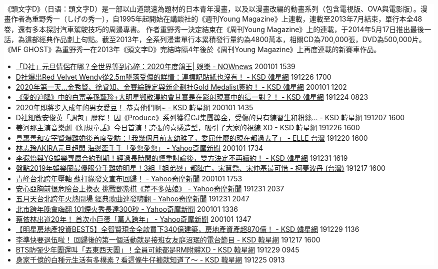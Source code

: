 《頭文字D》（日语：頭文字D）是一部以山道競速為題材的日本青年漫畫，以及以漫畫改編的動畫系列（包含電視版、OVA與電影版）。漫畫作者為重野秀一（しげの秀一），自1995年起開始在講談社的《週刊Young Magazine》上連載，連載至2013年7月結束，單行本全48卷，還有多本探討汽車駕駛技巧的周邊專書。
作者重野秀一決定結束在《周刊Young Magazine》上的連載，于2014年5月17日推出最後一話，為這部經典作品劃上句點。截至2013年，全系列漫畫單行本累積發行量約為4800萬本，相關CD為700,000張，DVD為500,000片。
《MF GHOST》為重野秀一在2013年《頭文字D》完結時隔4年後於《周刊Young Magazine》上再度連載的新賽車作品。
- [「D社」元旦情侶在哪？全世界等到心碎：2020年度鴿王| 娛樂 - NOWnews](https://www.nownews.com/news/20200101/3855107/ "「D社」元旦情侶在哪？全世界等到心碎：2020年度鴿王| 娛樂 - NOWnews") 200101 1539
- [D社爆出Red Velvet Wendy從2.5m墜落受傷的詳情：連標記貼紙也沒有！ - KSD 韓星網](https://www.koreastardaily.com/tc/news/123003 "D社爆出Red Velvet Wendy從2.5m墜落受傷的詳情：連標記貼紙也沒有！ - KSD 韓星網") 191226 1700
- [2020年第一天…金秀賢、徐睿知、金賽綸確定與新企劃社Gold Medalist簽約！ - KSD 韓星網](https://www.koreastardaily.com/tc/news/123144 "2020年第一天…金秀賢、徐睿知、金賽綸確定與新企劃社Gold Medalist簽約！ - KSD 韓星網") 200101 1202
- [《愛的迫降》中的白富美孫藝珍+大明星鄭敬淏約會其實是在影射現實中的這一對？！ - KSD 韓星網](https://www.koreastardaily.com/tc/news/122898 "《愛的迫降》中的白富美孫藝珍+大明星鄭敬淏約會其實是在影射現實中的這一對？！ - KSD 韓星網") 191224 0823
- [2020年即將步入成年的男女愛豆！ 恭喜他們啊~ - KSD 韓星網](https://www.koreastardaily.com/tc/news/123156 "2020年即將步入成年的男女愛豆！ 恭喜他們啊~ - KSD 韓星網") 200101 1435
- [D社細數安俊英「調包」歷程！ 因《Produce》系列獲得CJ集團獎金，受傷的只有練習生和粉絲... - KSD 韓星網](https://www.koreastardaily.com/tc/news/122447 "D社細數安俊英「調包」歷程！ 因《Produce》系列獲得CJ集團獎金，受傷的只有練習生和粉絲... - KSD 韓星網") 191207 1600
- [姜河那主演音樂劇《幻想童話》今日首演！誇張的喜感造型，吸引了大家的視線 XD - KSD 韓星網](https://www.koreastardaily.com/tc/news/122999 "姜河那主演音樂劇《幻想童話》今日首演！誇張的喜感造型，吸引了大家的視線 XD - KSD 韓星網") 191226 1600
- [具惠善和安宰賢爆離婚後首度受訪：「我幾個月前太幼稚了，委屈什麼的現在都過去了」 - ELLE 台灣](https://www.elle.com/tw/entertainment/gossip/g30291646/ku-hye-sun-on-divorce-an-jae-hyun/ "具惠善和安宰賢爆離婚後首度受訪：「我幾個月前太幼稚了，委屈什麼的現在都過去了」 - ELLE 台灣") 191220 1600
- [林志玲AKIRA元旦超閃 海邊牽手手「愛您愛您」 - Yahoo奇摩新聞](https://tw.news.yahoo.com/%E6%9E%97%E5%BF%97%E7%8E%B2akira%E5%85%83%E6%97%A6%E8%B6%85%E9%96%83-%E6%B5%B7%E9%82%8A%E7%89%BD%E6%89%8B%E6%89%8B-%E6%84%9B%E6%82%A8%E6%84%9B%E6%82%A8-093432608.html "林志玲AKIRA元旦超閃 海邊牽手手「愛您愛您」 - Yahoo奇摩新聞") 200101 1734
- [李遐怡與YG娛樂專屬合約到期！經過長時間的慎重討論後，雙方決定不再續約！ - KSD 韓星網](https://www.koreastardaily.com/tc/news/123124 "李遐怡與YG娛樂專屬合約到期！經過長時間的慎重討論後，雙方決定不再續約！ - KSD 韓星網") 191231 1619
- [盤點2019年娛樂圈最傻眼分手離婚明星！3組「姐弟戀」都陣亡，宋慧喬、宋仲基最可惜 - 柯夢波丹 (台灣)](https://www.cosmopolitan.com/tw/entertainment/celebrity-gossip/g30191610/2019-break-up-celebrities-review/ "盤點2019年娛樂圈最傻眼分手離婚明星！3組「姐弟戀」都陣亡，宋慧喬、宋仲基最可惜 - 柯夢波丹 (台灣)") 191217 1600
- [青峰台北跨年壓軸 蘇打綠發文宣布回歸！ - Yahoo奇摩新聞](https://tw.news.yahoo.com/video/%E9%9D%92%E5%B3%B0%E5%8F%B0%E5%8C%97%E8%B7%A8%E5%B9%B4%E5%A3%93%E8%BB%B8-%E8%98%87%E6%89%93%E7%B6%A0%E7%99%BC%E6%96%87%E5%AE%A3%E5%B8%83%E5%9B%9E%E6%AD%B8-095338962.html "青峰台北跨年壓軸 蘇打綠發文宣布回歸！ - Yahoo奇摩新聞") 200101 1753
- [安心亞胸前很危險台上換衣 挑戰鄧紫棋《差不多姑娘》 - Yahoo奇摩新聞](https://tw.news.yahoo.com/%E5%AE%89%E5%BF%83%E4%BA%9E%E8%83%B8%E5%89%8D%E5%BE%88%E5%8D%B1%E9%9A%AA%E5%8F%B0%E4%B8%8A%E6%8F%9B%E8%A1%A3-%E6%8C%91%E6%88%B0%E9%84%A7%E7%B4%AB%E6%A3%8B-%E5%B7%AE%E4%B8%8D%E5%A4%9A%E5%A7%91%E5%A8%98-123743527.html "安心亞胸前很危險台上換衣 挑戰鄧紫棋《差不多姑娘》 - Yahoo奇摩新聞") 191231 2037
- [五月天台北跨年火熱開場 經典歌曲連發嗨翻 - Yahoo奇摩新聞](https://tw.news.yahoo.com/%E4%BA%94%E6%9C%88%E5%A4%A9%E5%8F%B0%E5%8C%97%E8%B7%A8%E5%B9%B4%E7%81%AB%E7%86%B1%E9%96%8B%E5%A0%B4-%E7%B6%93%E5%85%B8%E6%AD%8C%E6%9B%B2%E9%80%A3%E7%99%BC%E5%97%A8%E7%BF%BB-124713246.html "五月天台北跨年火熱開場 經典歌曲連發嗨翻 - Yahoo奇摩新聞") 191231 2047
- [北市跨年晚會嗨翻 101煙火秀長達300秒 - Yahoo奇摩新聞](https://tw.news.yahoo.com/video/%E5%8C%97%E5%B8%82%E8%B7%A8%E5%B9%B4%E6%99%9A%E6%9C%83%E5%97%A8%E7%BF%BB-101%E7%85%99%E7%81%AB%E7%A7%80%E9%95%B7%E9%81%94300%E7%A7%92-053046698.html "北市跨年晚會嗨翻 101煙火秀長達300秒 - Yahoo奇摩新聞") 200101 1336
- [蔡依林出道20年！ 首次小巨蛋「萬人跨年」 - Yahoo奇摩新聞](https://tw.news.yahoo.com/video/%E8%94%A1%E4%BE%9D%E6%9E%97%E5%87%BA%E9%81%9320%E5%B9%B4-%E9%A6%96%E6%AC%A1%E5%B0%8F%E5%B7%A8%E8%9B%8B-%E8%90%AC%E4%BA%BA%E8%B7%A8%E5%B9%B4-053601716.html "蔡依林出道20年！ 首次小巨蛋「萬人跨年」 - Yahoo奇摩新聞") 200101 1347
- [【明星房地產投資BEST5】全智賢現金全款買下340億建築，房地產資產超870億！ - KSD 韓星網](https://www.koreastardaily.com/tc/news/123052 "【明星房地產投資BEST5】全智賢現金全款買下340億建築，房地產資產超870億！ - KSD 韓星網") 191229 1136
- [李準快要退伍啦！ 回歸後的第一個活動就是接班女友庭沼珉的電台節目 - KSD 韓星網](https://www.koreastardaily.com/tc/news/122738 "李準快要退伍啦！ 回歸後的第一個活動就是接班女友庭沼珉的電台節目 - KSD 韓星網") 191217 1600
- [BTS防彈少年團還叫「丟東西天團」！全員可能都是RM附體XD - KSD 韓星網](https://www.koreastardaily.com/tc/news/123002 "BTS防彈少年團還叫「丟東西天團」！全員可能都是RM附體XD - KSD 韓星網") 191229 0945
- [身家千億的白種元生活有多樸素？看這條牛仔褲就知道了～ - KSD 韓星網](https://www.koreastardaily.com/tc/news/122927 "身家千億的白種元生活有多樸素？看這條牛仔褲就知道了～ - KSD 韓星網") 191225 0913
